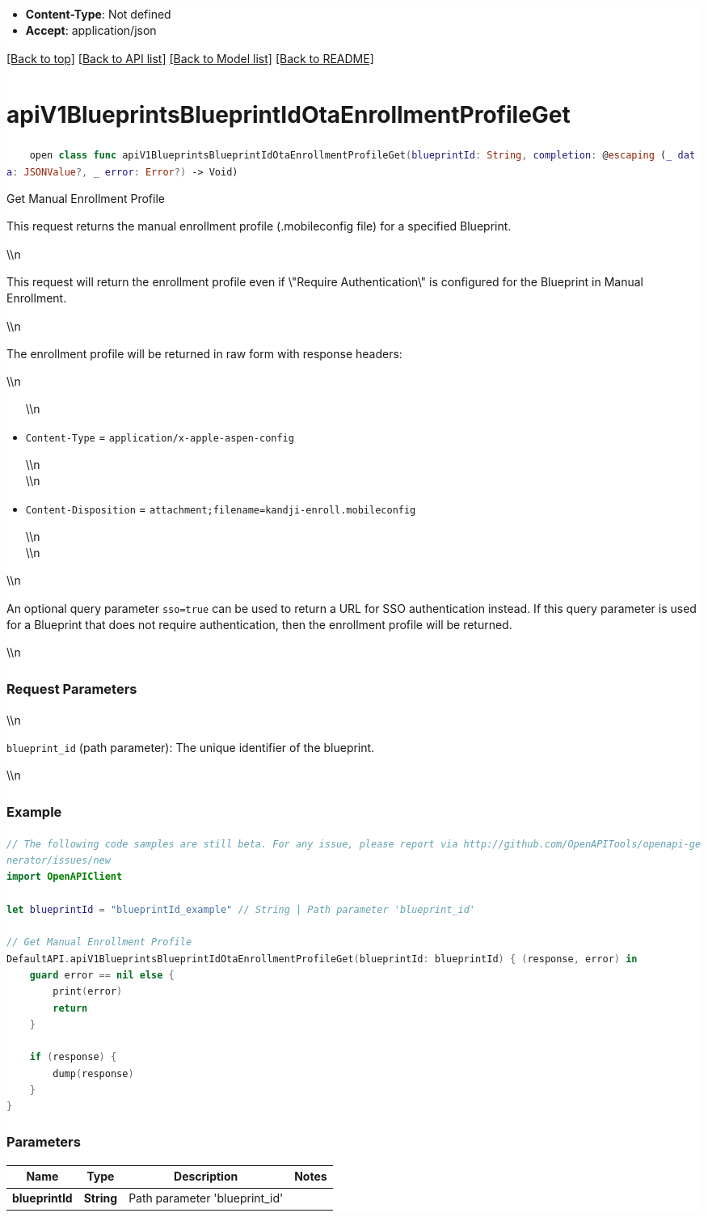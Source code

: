  - **Content-Type**: Not defined
 - **Accept**: application/json

[[Back to top]](#) [[Back to API list]](../README.md#documentation-for-api-endpoints) [[Back to Model list]](../README.md#documentation-for-models) [[Back to README]](../README.md)

# **apiV1BlueprintsBlueprintIdOtaEnrollmentProfileGet**
```swift
    open class func apiV1BlueprintsBlueprintIdOtaEnrollmentProfileGet(blueprintId: String, completion: @escaping (_ data: JSONValue?, _ error: Error?) -> Void)
```

Get Manual Enrollment Profile

<p>This request returns the manual enrollment profile (.mobileconfig file) for a specified Blueprint.</p>\\n<p>This request will return the enrollment profile even if \"Require Authentication\" is configured for the Blueprint in Manual Enrollment.</p>\\n<p>The enrollment profile will be returned in raw form with response headers:</p>\\n<ul>\\n<li><p><code>Content-Type</code> = <code>application/x-apple-aspen-config</code></p>\\n</li>\\n<li><p><code>Content-Disposition</code> = <code>attachment;filename=kandji-enroll.mobileconfig</code></p>\\n</li>\\n</ul>\\n<p>An optional query parameter <code>sso=true</code> can be used to return a URL for SSO authentication instead. If this query parameter is used for a Blueprint that does not require authentication, then the enrollment profile will be returned.</p>\\n<h3 id=\"request-parameters\">Request Parameters</h3>\\n<p><code>blueprint_id</code> (path parameter): The unique identifier of the blueprint.</p>\\n

### Example
```swift
// The following code samples are still beta. For any issue, please report via http://github.com/OpenAPITools/openapi-generator/issues/new
import OpenAPIClient

let blueprintId = "blueprintId_example" // String | Path parameter 'blueprint_id'

// Get Manual Enrollment Profile
DefaultAPI.apiV1BlueprintsBlueprintIdOtaEnrollmentProfileGet(blueprintId: blueprintId) { (response, error) in
    guard error == nil else {
        print(error)
        return
    }

    if (response) {
        dump(response)
    }
}
```

### Parameters

Name | Type | Description  | Notes
------------- | ------------- | ------------- | -------------
 **blueprintId** | **String** | Path parameter &#39;blueprint_id&#39; | 

